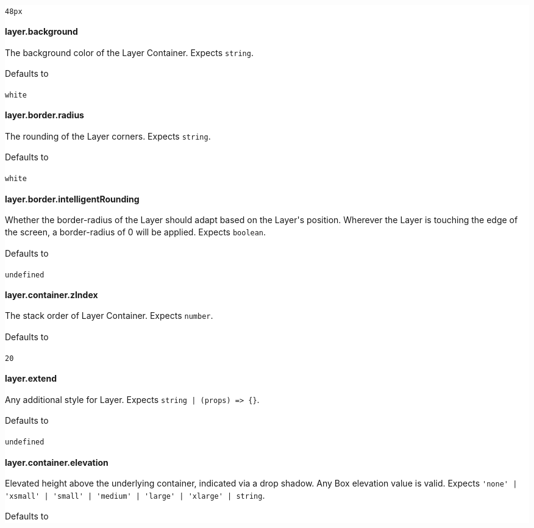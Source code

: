 ```
48px
```

**layer.background**

The background color of the Layer Container. Expects `string`.

Defaults to

```
white
```

**layer.border.radius**

The rounding of the Layer corners. Expects `string`.

Defaults to

```
white
```

**layer.border.intelligentRounding**

Whether the border-radius of the Layer should adapt based on
the Layer's position. Wherever the Layer is touching the edge of the
screen, a border-radius of 0 will be applied. Expects `boolean`.

Defaults to

```
undefined
```

**layer.container.zIndex**

The stack order of Layer Container. Expects `number`.

Defaults to

```
20
```

**layer.extend**

Any additional style for Layer. Expects `string | (props) => {}`.

Defaults to

```
undefined
```

**layer.container.elevation**

Elevated height above the underlying container, indicated via
a drop shadow. Any Box elevation value is valid. Expects `'none' | 'xsmall' | 'small' | 'medium' | 'large' | 'xlarge' | string`.

Defaults to
